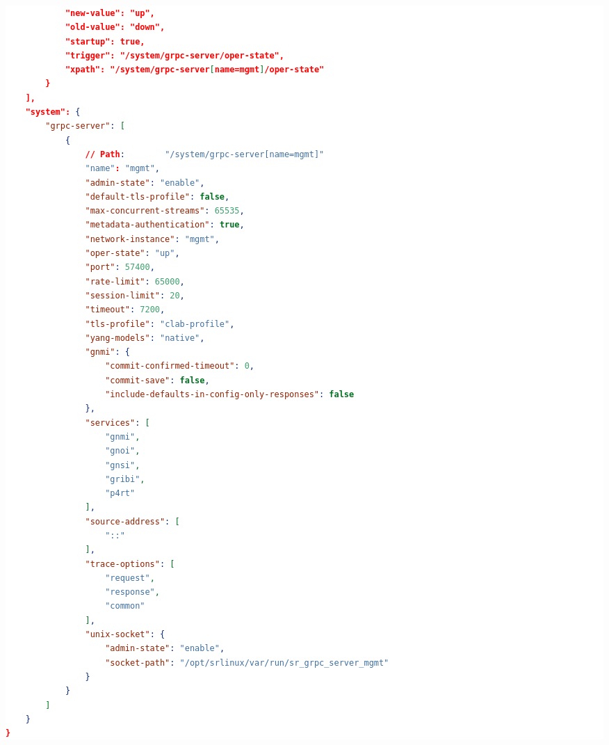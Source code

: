 ```{.json .code-scroll-lg .no-copy}
            "new-value": "up",
            "old-value": "down",
            "startup": true,
            "trigger": "/system/grpc-server/oper-state",
            "xpath": "/system/grpc-server[name=mgmt]/oper-state"
        }
    ],
    "system": {
        "grpc-server": [
            {
                // Path:        "/system/grpc-server[name=mgmt]"
                "name": "mgmt",
                "admin-state": "enable",
                "default-tls-profile": false,
                "max-concurrent-streams": 65535,
                "metadata-authentication": true,
                "network-instance": "mgmt",
                "oper-state": "up",
                "port": 57400,
                "rate-limit": 65000,
                "session-limit": 20,
                "timeout": 7200,
                "tls-profile": "clab-profile",
                "yang-models": "native",
                "gnmi": {
                    "commit-confirmed-timeout": 0,
                    "commit-save": false,
                    "include-defaults-in-config-only-responses": false
                },
                "services": [
                    "gnmi",
                    "gnoi",
                    "gnsi",
                    "gribi",
                    "p4rt"
                ],
                "source-address": [
                    "::"
                ],
                "trace-options": [
                    "request",
                    "response",
                    "common"
                ],
                "unix-socket": {
                    "admin-state": "enable",
                    "socket-path": "/opt/srlinux/var/run/sr_grpc_server_mgmt"
                }
            }
        ]
    }
}
```
</div>
